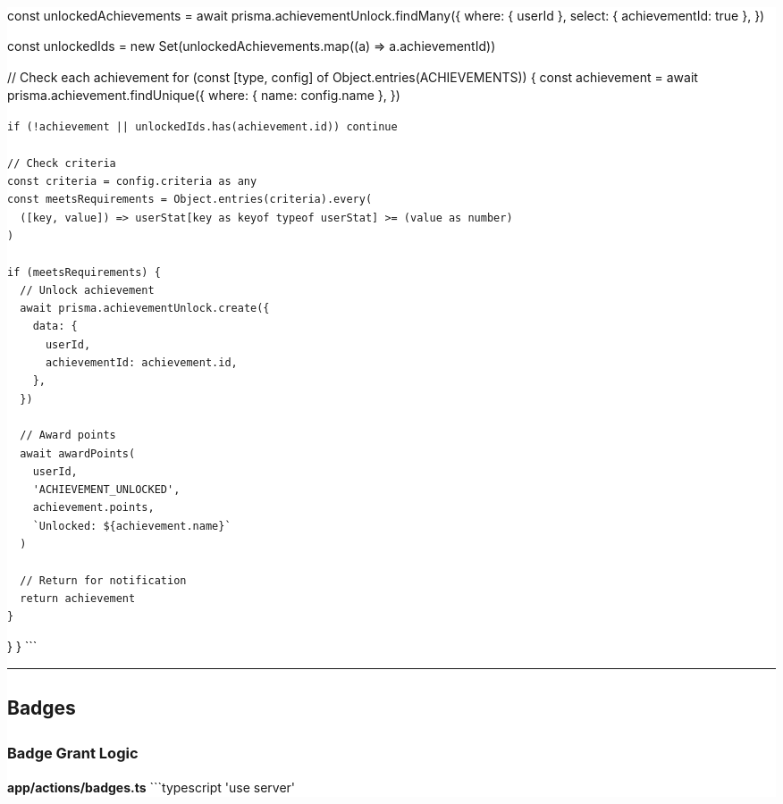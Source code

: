   const unlockedAchievements = await prisma.achievementUnlock.findMany({
    where: { userId },
    select: { achievementId: true },
  })

  const unlockedIds = new Set(unlockedAchievements.map((a) => a.achievementId))

  // Check each achievement
  for (const [type, config] of Object.entries(ACHIEVEMENTS)) {
    const achievement = await prisma.achievement.findUnique({
      where: { name: config.name },
    })

    if (!achievement || unlockedIds.has(achievement.id)) continue

    // Check criteria
    const criteria = config.criteria as any
    const meetsRequirements = Object.entries(criteria).every(
      ([key, value]) => userStat[key as keyof typeof userStat] >= (value as number)
    )

    if (meetsRequirements) {
      // Unlock achievement
      await prisma.achievementUnlock.create({
        data: {
          userId,
          achievementId: achievement.id,
        },
      })

      // Award points
      await awardPoints(
        userId,
        'ACHIEVEMENT_UNLOCKED',
        achievement.points,
        `Unlocked: ${achievement.name}`
      )

      // Return for notification
      return achievement
    }
  }
}
\`\`\`

---

## Badges

### Badge Grant Logic

**app/actions/badges.ts**
\`\`\`typescript
'use server'
